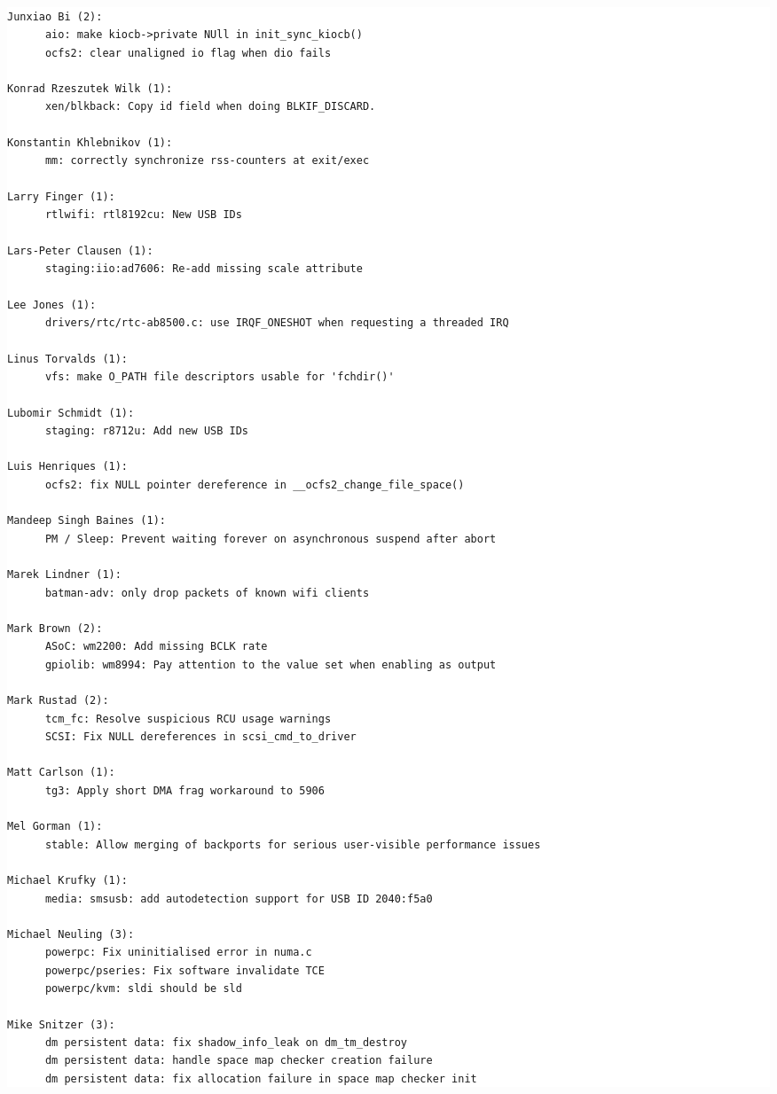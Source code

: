     Junxiao Bi (2):  
          aio: make kiocb->private NUll in init_sync_kiocb()  
          ocfs2: clear unaligned io flag when dio fails  
      
    Konrad Rzeszutek Wilk (1):  
          xen/blkback: Copy id field when doing BLKIF_DISCARD.  
      
    Konstantin Khlebnikov (1):  
          mm: correctly synchronize rss-counters at exit/exec  
      
    Larry Finger (1):  
          rtlwifi: rtl8192cu: New USB IDs  
      
    Lars-Peter Clausen (1):  
          staging:iio:ad7606: Re-add missing scale attribute  
      
    Lee Jones (1):  
          drivers/rtc/rtc-ab8500.c: use IRQF_ONESHOT when requesting a threaded IRQ  
      
    Linus Torvalds (1):  
          vfs: make O_PATH file descriptors usable for 'fchdir()'  
      
    Lubomir Schmidt (1):  
          staging: r8712u: Add new USB IDs  
      
    Luis Henriques (1):  
          ocfs2: fix NULL pointer dereference in __ocfs2_change_file_space()  
      
    Mandeep Singh Baines (1):  
          PM / Sleep: Prevent waiting forever on asynchronous suspend after abort  
      
    Marek Lindner (1):  
          batman-adv: only drop packets of known wifi clients  
      
    Mark Brown (2):  
          ASoC: wm2200: Add missing BCLK rate  
          gpiolib: wm8994: Pay attention to the value set when enabling as output  
      
    Mark Rustad (2):  
          tcm_fc: Resolve suspicious RCU usage warnings  
          SCSI: Fix NULL dereferences in scsi_cmd_to_driver  
      
    Matt Carlson (1):  
          tg3: Apply short DMA frag workaround to 5906  
      
    Mel Gorman (1):  
          stable: Allow merging of backports for serious user-visible performance issues  
      
    Michael Krufky (1):  
          media: smsusb: add autodetection support for USB ID 2040:f5a0  
      
    Michael Neuling (3):  
          powerpc: Fix uninitialised error in numa.c  
          powerpc/pseries: Fix software invalidate TCE  
          powerpc/kvm: sldi should be sld  
      
    Mike Snitzer (3):  
          dm persistent data: fix shadow_info_leak on dm_tm_destroy  
          dm persistent data: handle space map checker creation failure  
          dm persistent data: fix allocation failure in space map checker init  
      